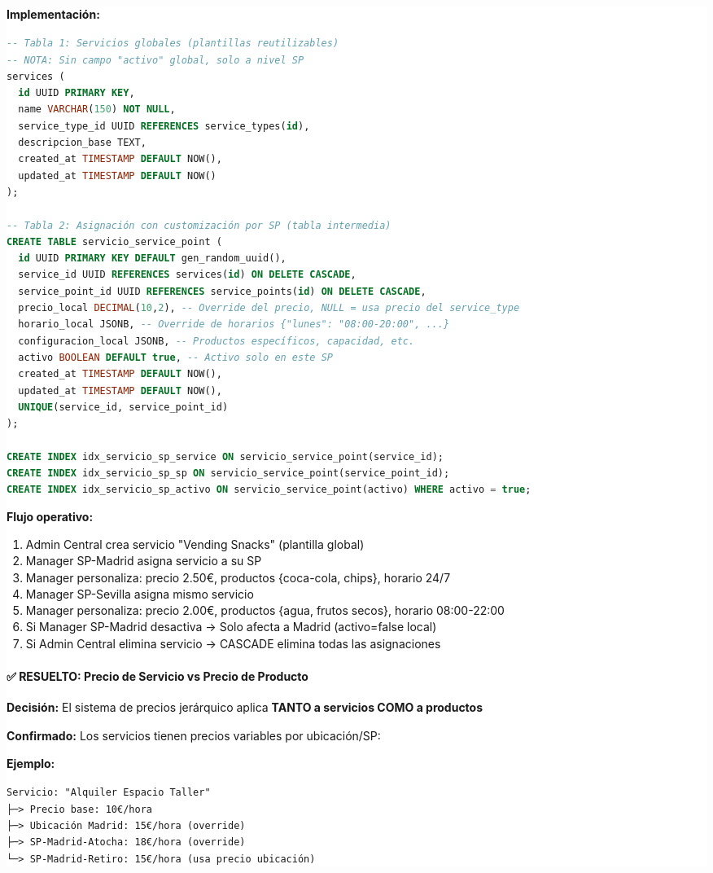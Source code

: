 **Implementación:**

```sql
-- Tabla 1: Servicios globales (plantillas reutilizables)
-- NOTA: Sin campo "activo" global, solo a nivel SP
services (
  id UUID PRIMARY KEY,
  name VARCHAR(150) NOT NULL,
  service_type_id UUID REFERENCES service_types(id),
  descripcion_base TEXT,
  created_at TIMESTAMP DEFAULT NOW(),
  updated_at TIMESTAMP DEFAULT NOW()
);

-- Tabla 2: Asignación con customización por SP (tabla intermedia)
CREATE TABLE servicio_service_point (
  id UUID PRIMARY KEY DEFAULT gen_random_uuid(),
  service_id UUID REFERENCES services(id) ON DELETE CASCADE,
  service_point_id UUID REFERENCES service_points(id) ON DELETE CASCADE,
  precio_local DECIMAL(10,2), -- Override del precio, NULL = usa precio del service_type
  horario_local JSONB, -- Override de horarios {"lunes": "08:00-20:00", ...}
  configuracion_local JSONB, -- Productos específicos, capacidad, etc.
  activo BOOLEAN DEFAULT true, -- Activo solo en este SP
  created_at TIMESTAMP DEFAULT NOW(),
  updated_at TIMESTAMP DEFAULT NOW(),
  UNIQUE(service_id, service_point_id)
);

CREATE INDEX idx_servicio_sp_service ON servicio_service_point(service_id);
CREATE INDEX idx_servicio_sp_sp ON servicio_service_point(service_point_id);
CREATE INDEX idx_servicio_sp_activo ON servicio_service_point(activo) WHERE activo = true;
```

**Flujo operativo:**

1. Admin Central crea servicio "Vending Snacks" (plantilla global)
2. Manager SP-Madrid asigna servicio a su SP
3. Manager personaliza: precio 2.50€, productos {coca-cola, chips}, horario 24/7
4. Manager SP-Sevilla asigna mismo servicio
5. Manager personaliza: precio 2.00€, productos {agua, frutos secos}, horario 08:00-22:00
6. Si Manager SP-Madrid desactiva → Solo afecta a Madrid (activo=false local)
7. Si Admin Central elimina servicio → CASCADE elimina todas las asignaciones

#### ✅ RESUELTO: Precio de Servicio vs Precio de Producto

**Decisión:** El sistema de precios jerárquico aplica **TANTO a servicios COMO a productos**

**Confirmado:** Los servicios tienen precios variables por ubicación/SP:

**Ejemplo:**

```
Servicio: "Alquiler Espacio Taller"
├─> Precio base: 10€/hora
├─> Ubicación Madrid: 15€/hora (override)
├─> SP-Madrid-Atocha: 18€/hora (override)
└─> SP-Madrid-Retiro: 15€/hora (usa precio ubicación)
```
